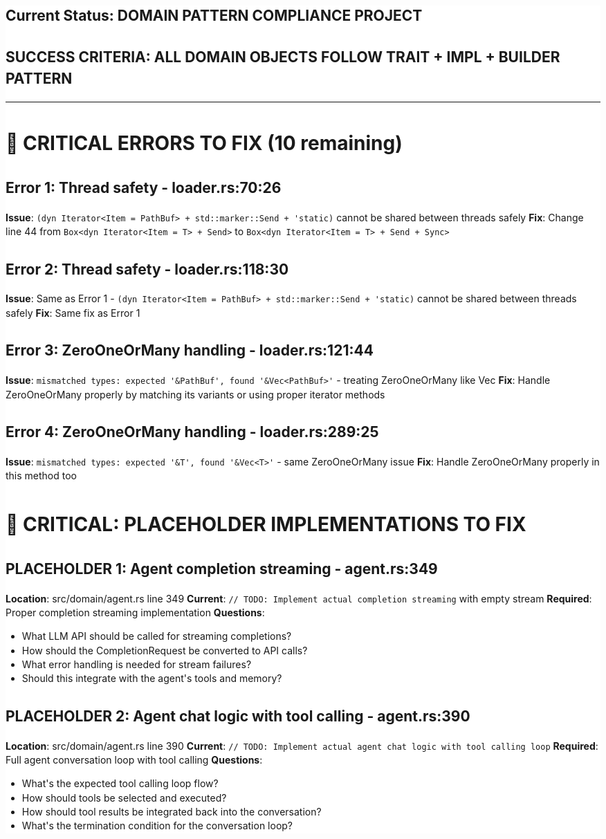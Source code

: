 ## Current Status: DOMAIN PATTERN COMPLIANCE PROJECT

## SUCCESS CRITERIA: ALL DOMAIN OBJECTS FOLLOW TRAIT + IMPL + BUILDER PATTERN

---

# 🚨 CRITICAL ERRORS TO FIX (10 remaining)

## Error 1: Thread safety - loader.rs:70:26
**Issue**: `(dyn Iterator<Item = PathBuf> + std::marker::Send + 'static)` cannot be shared between threads safely
**Fix**: Change line 44 from `Box<dyn Iterator<Item = T> + Send>` to `Box<dyn Iterator<Item = T> + Send + Sync>`

## Error 2: Thread safety - loader.rs:118:30
**Issue**: Same as Error 1 - `(dyn Iterator<Item = PathBuf> + std::marker::Send + 'static)` cannot be shared between threads safely
**Fix**: Same fix as Error 1

## Error 3: ZeroOneOrMany handling - loader.rs:121:44
**Issue**: `mismatched types: expected '&PathBuf', found '&Vec<PathBuf>'` - treating ZeroOneOrMany like Vec
**Fix**: Handle ZeroOneOrMany properly by matching its variants or using proper iterator methods

## Error 4: ZeroOneOrMany handling - loader.rs:289:25
**Issue**: `mismatched types: expected '&T', found '&Vec<T>'` - same ZeroOneOrMany issue
**Fix**: Handle ZeroOneOrMany properly in this method too

# 🚨 CRITICAL: PLACEHOLDER IMPLEMENTATIONS TO FIX

## PLACEHOLDER 1: Agent completion streaming - agent.rs:349
**Location**: src/domain/agent.rs line 349
**Current**: `// TODO: Implement actual completion streaming` with empty stream
**Required**: Proper completion streaming implementation
**Questions**:
- What LLM API should be called for streaming completions?
- How should the CompletionRequest be converted to API calls?
- What error handling is needed for stream failures?
- Should this integrate with the agent's tools and memory?

## PLACEHOLDER 2: Agent chat logic with tool calling - agent.rs:390
**Location**: src/domain/agent.rs line 390
**Current**: `// TODO: Implement actual agent chat logic with tool calling loop` 
**Required**: Full agent conversation loop with tool calling
**Questions**:
- What's the expected tool calling loop flow?
- How should tools be selected and executed?
- How should tool results be integrated back into the conversation?
- What's the termination condition for the conversation loop?
